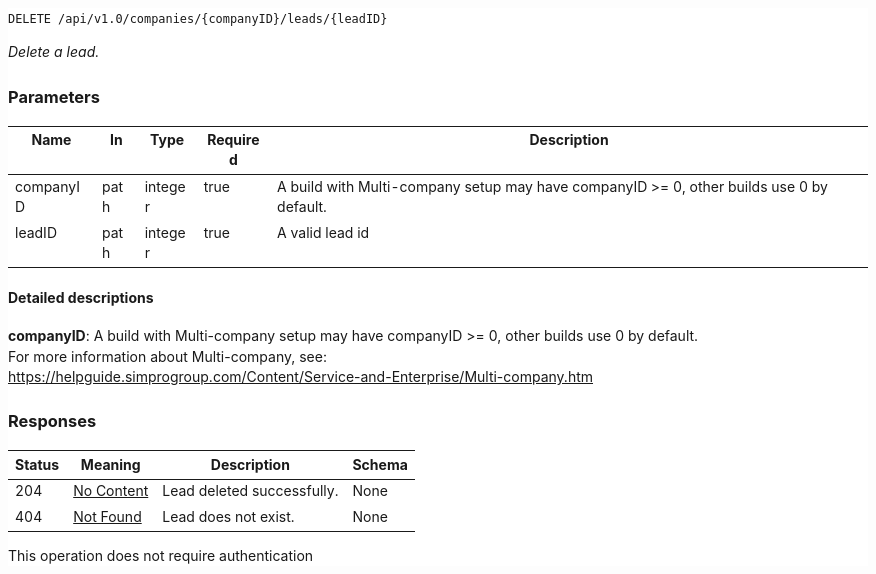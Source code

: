`DELETE /api/v1.0/companies/{companyID}/leads/{leadID}`

*Delete a lead.*

<h3 id="5358ccd976ba94f9189bde039df2ee96-parameters">Parameters</h3>

|Name|In|Type|Required|Description|
|---|---|---|---|---|
|companyID|path|integer|true|A build with Multi-company setup may have companyID >= 0, other builds use 0 by default.<br />|
|leadID|path|integer|true|A valid lead id|

#### Detailed descriptions

**companyID**: A build with Multi-company setup may have companyID >= 0, other builds use 0 by default.<br />
For more information about Multi-company, see:<br />
https://helpguide.simprogroup.com/Content/Service-and-Enterprise/Multi-company.htm

<h3 id="5358ccd976ba94f9189bde039df2ee96-responses">Responses</h3>

|Status|Meaning|Description|Schema|
|---|---|---|---|
|204|[No Content](https://tools.ietf.org/html/rfc7231#section-6.3.5)|Lead deleted successfully.|None|
|404|[Not Found](https://tools.ietf.org/html/rfc7231#section-6.5.4)|Lead does not exist.|None|

<aside class="success">
This operation does not require authentication
</aside>